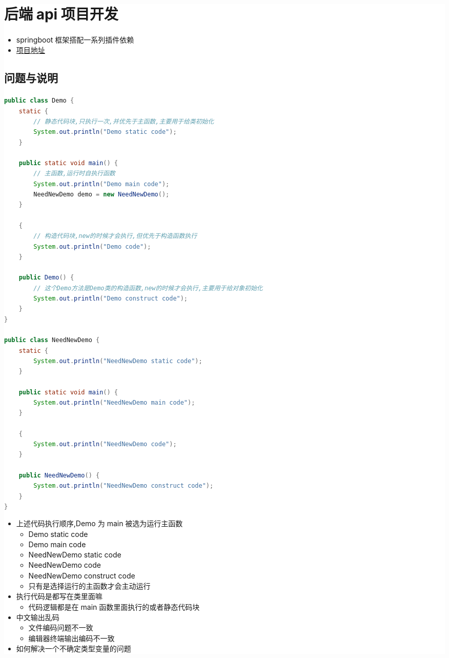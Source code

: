 # 后端 api 项目开发

- springboot 框架搭配一系列插件依赖
- [项目地址](https://github.com/VirgoHxy/springboot.git)

## 问题与说明

```java
public class Demo {
    static {
        // 静态代码块,只执行一次,并优先于主函数,主要用于给类初始化
        System.out.println("Demo static code");
    }

    public static void main() {
        // 主函数,运行时自执行函数
        System.out.println("Demo main code");
        NeedNewDemo demo = new NeedNewDemo();
    }

    {
        // 构造代码块,new的时候才会执行,但优先于构造函数执行
        System.out.println("Demo code");
    }

    public Demo() {
        // 这个Demo方法是Demo类的构造函数,new的时候才会执行,主要用于给对象初始化
        System.out.println("Demo construct code");
    }
}

public class NeedNewDemo {
    static {
        System.out.println("NeedNewDemo static code");
    }

    public static void main() {
        System.out.println("NeedNewDemo main code");
    }

    {
        System.out.println("NeedNewDemo code");
    }

    public NeedNewDemo() {
        System.out.println("NeedNewDemo construct code");
    }
}
```

- 上述代码执行顺序,Demo 为 main 被选为运行主函数
  - Demo static code
  - Demo main code
  - NeedNewDemo static code
  - NeedNewDemo code
  - NeedNewDemo construct code
  - 只有是选择运行的主函数才会主动运行
- 执行代码是都写在类里面嘛
  - 代码逻辑都是在 main 函数里面执行的或者静态代码块
- 中文输出乱码
  - 文件编码问题不一致
  - 编辑器终端输出编码不一致
- 如何解决一个不确定类型变量的问题